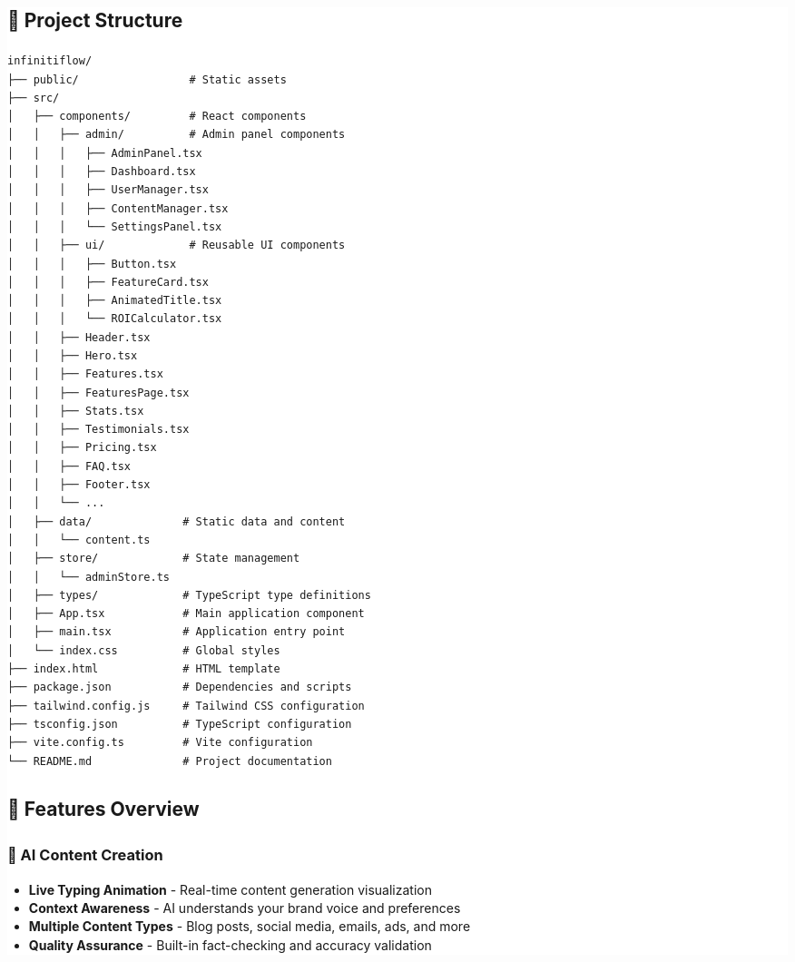 ## 📁 Project Structure

```
infinitiflow/
├── public/                 # Static assets
├── src/
│   ├── components/         # React components
│   │   ├── admin/          # Admin panel components
│   │   │   ├── AdminPanel.tsx
│   │   │   ├── Dashboard.tsx
│   │   │   ├── UserManager.tsx
│   │   │   ├── ContentManager.tsx
│   │   │   └── SettingsPanel.tsx
│   │   ├── ui/             # Reusable UI components
│   │   │   ├── Button.tsx
│   │   │   ├── FeatureCard.tsx
│   │   │   ├── AnimatedTitle.tsx
│   │   │   └── ROICalculator.tsx
│   │   ├── Header.tsx
│   │   ├── Hero.tsx
│   │   ├── Features.tsx
│   │   ├── FeaturesPage.tsx
│   │   ├── Stats.tsx
│   │   ├── Testimonials.tsx
│   │   ├── Pricing.tsx
│   │   ├── FAQ.tsx
│   │   ├── Footer.tsx
│   │   └── ...
│   ├── data/              # Static data and content
│   │   └── content.ts
│   ├── store/             # State management
│   │   └── adminStore.ts
│   ├── types/             # TypeScript type definitions
│   ├── App.tsx            # Main application component
│   ├── main.tsx           # Application entry point
│   └── index.css          # Global styles
├── index.html             # HTML template
├── package.json           # Dependencies and scripts
├── tailwind.config.js     # Tailwind CSS configuration
├── tsconfig.json          # TypeScript configuration
├── vite.config.ts         # Vite configuration
└── README.md              # Project documentation
```

## 🎯 Features Overview

### 🧠 AI Content Creation
- **Live Typing Animation** - Real-time content generation visualization
- **Context Awareness** - AI understands your brand voice and preferences
- **Multiple Content Types** - Blog posts, social media, emails, ads, and more
- **Quality Assurance** - Built-in fact-checking and accuracy validation
